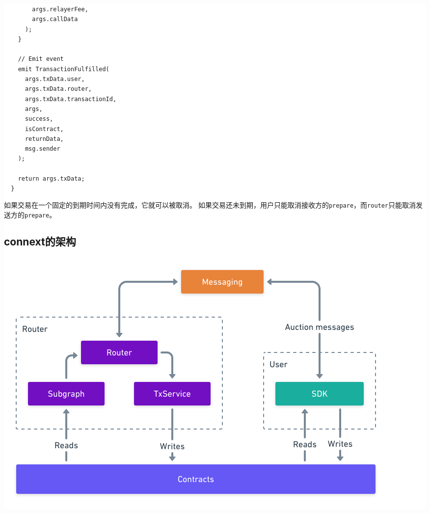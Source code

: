 ```solidity
        args.relayerFee,
        args.callData
      );
    }

    // Emit event
    emit TransactionFulfilled(
      args.txData.user,
      args.txData.router,
      args.txData.transactionId,
      args,
      success,
      isContract,
      returnData,
      msg.sender
    );

    return args.txData;
  }

```

如果交易在一个固定的到期时间内没有完成，它就可以被取消。 如果交易还未到期，用户只能取消接收方的`prepare`，而`router`只能取消发送方的`prepare`。

## connext的架构

![Architecture-6db700297f1357f8b5459ce1df5d2ef7.png](<connext 374baea3a2724d87b71c4831cd58ea49/Architecture-6db700297f1357f8b5459ce1df5d2ef7.png>)
